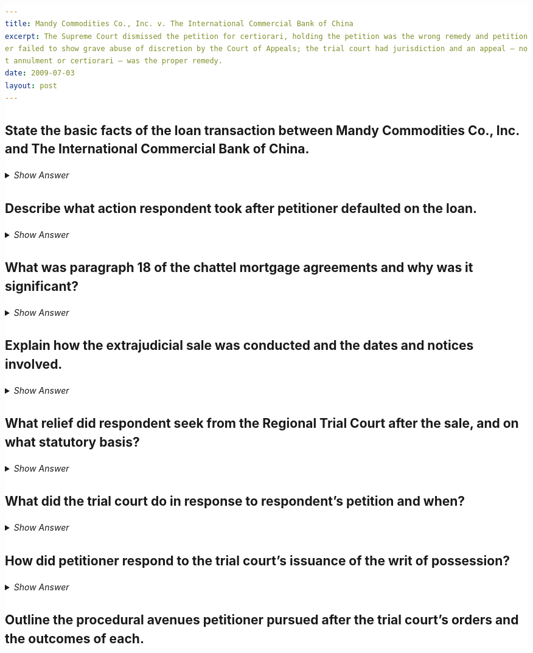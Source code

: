 ```yaml
---
title: Mandy Commodities Co., Inc. v. The International Commercial Bank of China
excerpt: The Supreme Court dismissed the petition for certiorari, holding the petition was the wrong remedy and petitioner failed to show grave abuse of discretion by the Court of Appeals; the trial court had jurisdiction and an appeal — not annulment or certiorari — was the proper remedy.
date: 2009-07-03
layout: post
---
```


## State the basic facts of the loan transaction between Mandy Commodities Co., Inc. and The International Commercial Bank of China.

<details><summary><em>Show Answer</em></summary></details>

## Describe what action respondent took after petitioner defaulted on the loan.

<details><summary><em>Show Answer</em></summary></details>

## What was paragraph 18 of the chattel mortgage agreements and why was it significant?

<details><summary><em>Show Answer</em></summary></details>

## Explain how the extrajudicial sale was conducted and the dates and notices involved.

<details><summary><em>Show Answer</em></summary></details>

## What relief did respondent seek from the Regional Trial Court after the sale, and on what statutory basis?

<details><summary><em>Show Answer</em></summary></details>

## What did the trial court do in response to respondent’s petition and when?

<details><summary><em>Show Answer</em></summary></details>

## How did petitioner respond to the trial court’s issuance of the writ of possession?

<details><summary><em>Show Answer</em></summary></details>

## Outline the procedural avenues petitioner pursued after the trial court’s orders and the outcomes of each.
